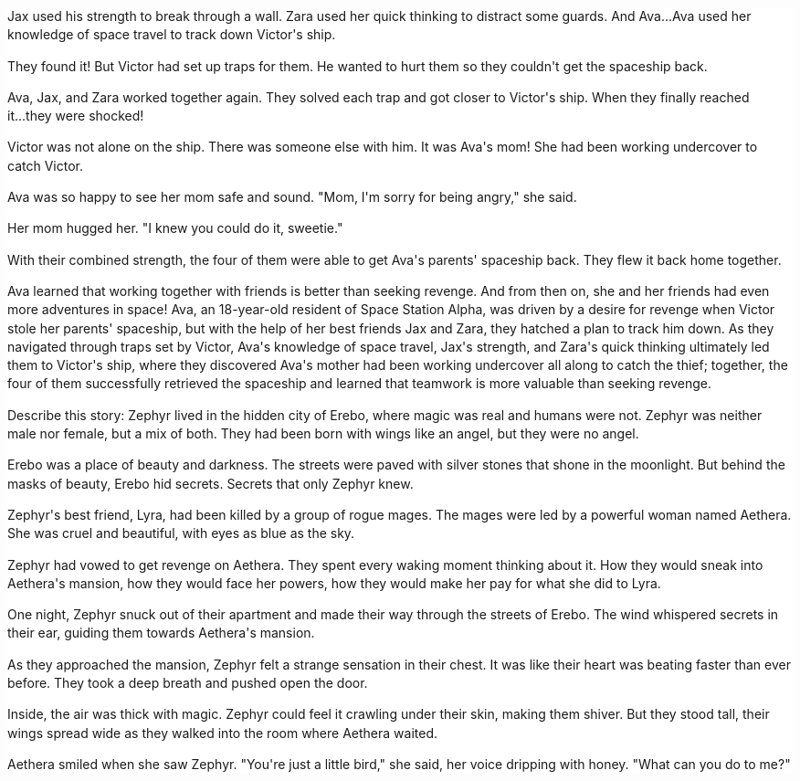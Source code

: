 Jax used his strength to break through a wall. Zara used her quick thinking to distract some guards. And Ava...Ava used her knowledge of space travel to track down Victor's ship.

They found it! But Victor had set up traps for them. He wanted to hurt them so they couldn't get the spaceship back.

Ava, Jax, and Zara worked together again. They solved each trap and got closer to Victor's ship. When they finally reached it...they were shocked!

Victor was not alone on the ship. There was someone else with him. It was Ava's mom! She had been working undercover to catch Victor.

Ava was so happy to see her mom safe and sound. "Mom, I'm sorry for being angry," she said.

Her mom hugged her. "I knew you could do it, sweetie."

With their combined strength, the four of them were able to get Ava's parents' spaceship back. They flew it back home together.

Ava learned that working together with friends is better than seeking revenge. And from then on, she and her friends had even more adventures in space!
<start>Ava, an 18-year-old resident of Space Station Alpha, was driven by a desire for revenge when Victor stole her parents' spaceship, but with the help of her best friends Jax and Zara, they hatched a plan to track him down. As they navigated through traps set by Victor, Ava's knowledge of space travel, Jax's strength, and Zara's quick thinking ultimately led them to Victor's ship, where they discovered Ava's mother had been working undercover all along to catch the thief; together, the four of them successfully retrieved the spaceship and learned that teamwork is more valuable than seeking revenge.
<end>

Describe this story:
Zephyr lived in the hidden city of Erebo, where magic was real and humans were not. Zephyr was neither male nor female, but a mix of both. They had been born with wings like an angel, but they were no angel.

Erebo was a place of beauty and darkness. The streets were paved with silver stones that shone in the moonlight. But behind the masks of beauty, Erebo hid secrets. Secrets that only Zephyr knew.

Zephyr's best friend, Lyra, had been killed by a group of rogue mages. The mages were led by a powerful woman named Aethera. She was cruel and beautiful, with eyes as blue as the sky.

Zephyr had vowed to get revenge on Aethera. They spent every waking moment thinking about it. How they would sneak into Aethera's mansion, how they would face her powers, how they would make her pay for what she did to Lyra.

One night, Zephyr snuck out of their apartment and made their way through the streets of Erebo. The wind whispered secrets in their ear, guiding them towards Aethera's mansion.

As they approached the mansion, Zephyr felt a strange sensation in their chest. It was like their heart was beating faster than ever before. They took a deep breath and pushed open the door.

 Inside, the air was thick with magic. Zephyr could feel it crawling under their skin, making them shiver. But they stood tall, their wings spread wide as they walked into the room where Aethera waited.

Aethera smiled when she saw Zephyr. "You're just a little bird," she said, her voice dripping with honey. "What can you do to me?"
